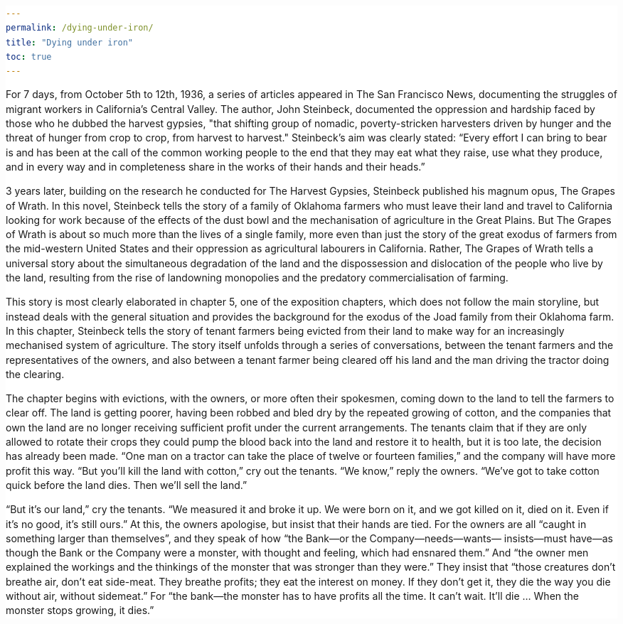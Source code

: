 ```yaml
---
permalink: /dying-under-iron/
title: "Dying under iron"
toc: true
---
```


For 7 days, from October 5th to 12th, 1936, a series of articles appeared in The San Francisco News, documenting the struggles of migrant workers in California’s Central Valley. The author, John Steinbeck, documented the oppression and hardship faced by those who he dubbed the harvest gypsies, "that shifting group of nomadic, poverty-stricken harvesters driven by hunger and the threat of hunger from crop to crop, from harvest to harvest." Steinbeck’s aim was clearly stated: “Every effort I can bring to bear is and has been at the call of the common working people to the end that they may eat what they raise, use what they produce, and in every way and in completeness share in the works of their hands and their heads.”

3 years later, building on the research he conducted for The Harvest Gypsies, Steinbeck published his magnum opus, The Grapes of Wrath. In this novel, Steinbeck tells the story of a family of Oklahoma farmers who must leave their land and travel to California looking for work because of the effects of the dust bowl and the mechanisation of agriculture in the Great Plains. But The Grapes of Wrath is about so much more than the lives of a single family, more even than just the story of the great exodus of farmers from the mid-western United States and their oppression as agricultural labourers in California. Rather, The Grapes of Wrath tells a universal story about the simultaneous degradation of the land and the dispossession and dislocation of the people who live by the land, resulting from the rise of landowning monopolies and the predatory commercialisation of farming. 

This story is most clearly elaborated in chapter 5, one of the exposition chapters, which does not follow the main storyline, but instead deals with the general situation and provides the background for the exodus of the Joad family from their Oklahoma farm. In this chapter, Steinbeck tells the story of tenant farmers being evicted from their land to make way for an increasingly mechanised system of agriculture. The story itself unfolds through a series of conversations, between the tenant farmers and the representatives of the owners, and also between a tenant farmer being cleared off his land and the man driving the tractor doing the clearing. 

The chapter begins with evictions, with the owners, or more often their spokesmen, coming down to the land to tell the farmers to clear off. The land is getting poorer, having been robbed and bled dry by the repeated growing of cotton, and the companies that own the land are no longer receiving sufficient profit under the current arrangements. The tenants claim that if they are only allowed to rotate their crops they could pump the blood back into the land and restore it to health, but it is too late, the decision has already been made. “One man on a tractor can take the place of twelve or fourteen families,” and the company will have more profit this way. “But you’ll kill the land with cotton,” cry out the tenants. “We know,” reply the owners. “We’ve got to take cotton quick before the land dies. Then we’ll sell the land.”

“But it’s our land,” cry the tenants. “We measured it and broke it up. We were born on it, and we got killed on it, died on it. Even if it’s no good, it’s still ours.” At this, the owners apologise, but insist that their hands are tied. For the owners are all “caught in something larger than themselves”, and they speak of how “the Bank—or the Company—needs—wants— insists—must have—as though the Bank or the Company were a monster, with thought and feeling, which had ensnared them.” And “the owner men explained the workings and the thinkings of the monster that was stronger than they were.” They insist that “those creatures don’t breathe air, don’t eat side-meat. They breathe profits; they eat the interest on money. If they don’t get it, they die the way you die without air, without sidemeat.” For “the bank—the monster has to have profits all the time. It can’t wait. It’ll die … When the monster stops growing, it dies.” 
